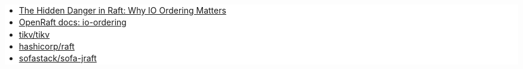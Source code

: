 - [The Hidden Danger in Raft: Why IO Ordering Matters][]
- [OpenRaft docs: io-ordering][]
- [tikv/tikv][]
- [hashicorp/raft][]
- [sofastack/sofa-jraft][]


[The Hidden Danger in Raft: Why IO Ordering Matters]: ./2025-10-02-raft-io-order.md
[OpenRaft docs: io-ordering]: https://github.com/databendlabs/openraft/blob/main/openraft/src/docs/protocol/io_ordering.md
[tikv/tikv]: https://github.com/tikv/tikv
[hashicorp/raft]: https://github.com/hashicorp/raft
[sofastack/sofa-jraft]: https://github.com/sofastack/sofa-jraft
